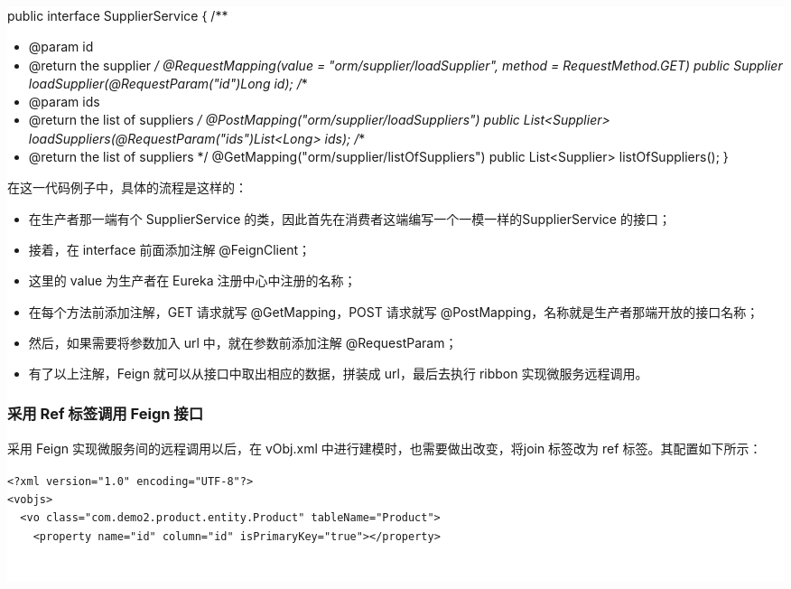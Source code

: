 <span class="hljs-keyword">public</span> <span class="hljs-class"><span class="hljs-keyword">interface</span> <span class="hljs-title">SupplierService</span> </span>{
<span class="hljs-comment">/**
 * <span class="hljs-doctag">@param</span> id
 * <span class="hljs-doctag">@return</span> the supplier
 */</span>
<span class="hljs-meta">@RequestMapping(value = "orm/supplier/loadSupplier", method = RequestMethod.GET)</span>
<span class="hljs-function"><span class="hljs-keyword">public</span> Supplier <span class="hljs-title">loadSupplier</span><span class="hljs-params">(<span class="hljs-meta">@RequestParam("id")</span>Long id)</span></span>;
<span class="hljs-comment">/**
 * <span class="hljs-doctag">@param</span> ids
 * <span class="hljs-doctag">@return</span> the list of suppliers
 */</span>
<span class="hljs-meta">@PostMapping("orm/supplier/loadSuppliers")</span>
<span class="hljs-function"><span class="hljs-keyword">public</span> List&lt;Supplier&gt; <span class="hljs-title">loadSuppliers</span><span class="hljs-params">(<span class="hljs-meta">@RequestParam("ids")</span>List&lt;Long&gt; ids)</span></span>;
<span class="hljs-comment">/**
 * <span class="hljs-doctag">@return</span> the list of suppliers
 */</span>
<span class="hljs-meta">@GetMapping("orm/supplier/listOfSuppliers")</span>
<span class="hljs-function"><span class="hljs-keyword">public</span> List&lt;Supplier&gt; <span class="hljs-title">listOfSuppliers</span><span class="hljs-params">()</span></span>;
}
</code></pre>
<p data-nodeid="12080">在这一代码例子中，具体的流程是这样的：</p>
<ul data-nodeid="12081">
<li data-nodeid="12082">
<p data-nodeid="12083">在生产者那一端有个 SupplierService 的类，因此首先在消费者这端编写一个一模一样的SupplierService 的接口；</p>
</li>
<li data-nodeid="12084">
<p data-nodeid="12085">接着，在 interface 前面添加注解 @FeignClient；</p>
</li>
<li data-nodeid="12086">
<p data-nodeid="12087">这里的 value 为生产者在 Eureka 注册中心中注册的名称；</p>
</li>
<li data-nodeid="12088">
<p data-nodeid="12089">在每个方法前添加注解，GET 请求就写 @GetMapping，POST 请求就写 @PostMapping，名称就是生产者那端开放的接口名称；</p>
</li>
<li data-nodeid="12090">
<p data-nodeid="12091">然后，如果需要将参数加入 url 中，就在参数前添加注解 @RequestParam；</p>
</li>
<li data-nodeid="12092">
<p data-nodeid="12093">有了以上注解，Feign 就可以从接口中取出相应的数据，拼装成 url，最后去执行 ribbon 实现微服务远程调用。</p>
</li>
</ul>
<h3 data-nodeid="12094">采用 Ref 标签调用 Feign 接口</h3>
<p data-nodeid="12095">采用 Feign 实现微服务间的远程调用以后，在 vObj.xml 中进行建模时，也需要做出改变，将join 标签改为 ref 标签。其配置如下所示：</p>
<pre class="lang-js" data-nodeid="12096"><code data-language="js">&lt;?xml version=<span class="hljs-string">"1.0"</span> encoding=<span class="hljs-string">"UTF-8"</span>?&gt;
<span class="xml"><span class="hljs-tag">&lt;<span class="hljs-name">vobjs</span>&gt;</span>
  <span class="hljs-tag">&lt;<span class="hljs-name">vo</span> <span class="hljs-attr">class</span>=<span class="hljs-string">"com.demo2.product.entity.Product"</span> <span class="hljs-attr">tableName</span>=<span class="hljs-string">"Product"</span>&gt;</span>
    <span class="hljs-tag">&lt;<span class="hljs-name">property</span> <span class="hljs-attr">name</span>=<span class="hljs-string">"id"</span> <span class="hljs-attr">column</span>=<span class="hljs-string">"id"</span> <span class="hljs-attr">isPrimaryKey</span>=<span class="hljs-string">"true"</span>&gt;</span><span class="hljs-tag">&lt;/<span class="hljs-name">property</span>&gt;</span>